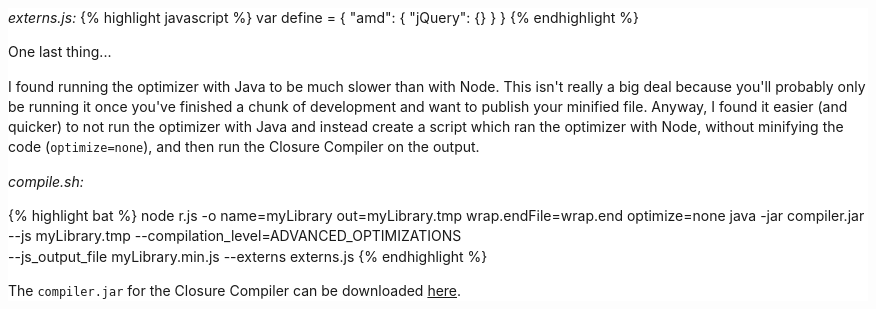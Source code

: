 *externs.js:*
{% highlight javascript %}
var define = {
    "amd": {
        "jQuery": {}
    }
}
{% endhighlight %}

One last thing...

I found running the optimizer with Java to be much slower than with Node. This isn't really a big deal because you'll probably only be running it once you've finished a chunk of development and want to publish your minified file. Anyway, I found it easier (and quicker) to not run the optimizer with Java and instead create a script which ran the optimizer with Node, without minifying the code (`optimize=none`), and then run the Closure Compiler on the output.

*compile.sh:*

{% highlight bat %}
node r.js -o name=myLibrary out=myLibrary.tmp wrap.endFile=wrap.end optimize=none
java -jar compiler.jar --js myLibrary.tmp --compilation_level=ADVANCED_OPTIMIZATIONS \
  --js_output_file myLibrary.min.js --externs externs.js
{% endhighlight %}

The `compiler.jar` for the Closure Compiler can be downloaded [here](http://closure-compiler.googlecode.com/files/compiler-latest.zip).

<script src="/scripts/Using-RequireJS-to-Compile-RxJS-into-a-JavaScript-Library/rx.js"> </script>
<script src="/scripts/Using-RequireJS-to-Compile-RxJS-into-a-JavaScript-Library/rx.time.js"> </script>
<script src="/scripts/Using-RequireJS-to-Compile-RxJS-into-a-JavaScript-Library/myLibrary.js"> </script>
<script src="/scripts/Using-RequireJS-to-Compile-RxJS-into-a-JavaScript-Library/main.js"> </script>